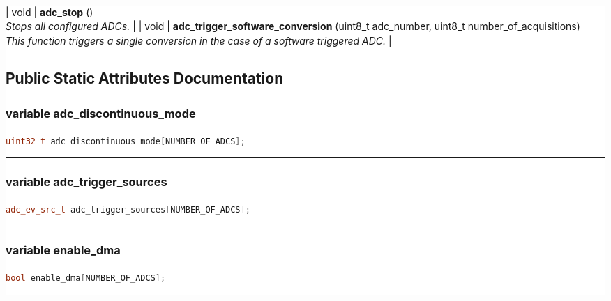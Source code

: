 |  void | [**adc\_stop**](#function-adc_stop) () <br>_Stops all configured ADCs._  |
|  void | [**adc\_trigger\_software\_conversion**](#function-adc_trigger_software_conversion) (uint8\_t adc\_number, uint8\_t number\_of\_acquisitions) <br>_This function triggers a single conversion in the case of a software triggered ADC._  |




























## Public Static Attributes Documentation




### variable adc\_discontinuous\_mode 

```C++
uint32_t adc_discontinuous_mode[NUMBER_OF_ADCS];
```




<hr>



### variable adc\_trigger\_sources 

```C++
adc_ev_src_t adc_trigger_sources[NUMBER_OF_ADCS];
```




<hr>



### variable enable\_dma 

```C++
bool enable_dma[NUMBER_OF_ADCS];
```




<hr>
